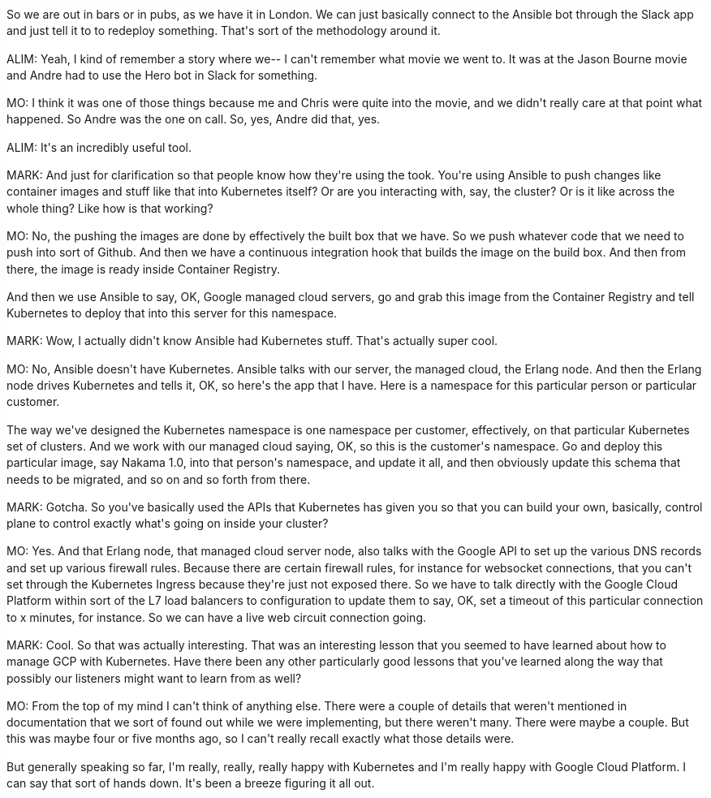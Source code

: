 So we are out in bars or in pubs, as we have it in London. We can just basically connect to the Ansible bot through the Slack app and just tell it to to redeploy something. That's sort of the methodology around it. 

ALIM: Yeah, I kind of remember a story where we-- I can't remember what movie we went to. It was at the Jason Bourne movie and Andre had to use the Hero bot in Slack for something. 

MO: I think it was one of those things because me and Chris were quite into the movie, and we didn't really care at that point what happened. So Andre was the one on call. So, yes, Andre did that, yes. 

ALIM: It's an incredibly useful tool. 

MARK: And just for clarification so that people know how they're using the took. You're using Ansible to push changes like container images and stuff like that into Kubernetes itself? Or are you interacting with, say, the cluster? Or is it like across the whole thing? Like how is that working? 

MO: No, the pushing the images are done by effectively the built box that we have. So we push whatever code that we need to push into sort of Github. And then we have a continuous integration hook that builds the image on the build box. And then from there, the image is ready inside Container Registry. 

And then we use Ansible to say, OK, Google managed cloud servers, go and grab this image from the Container Registry and tell Kubernetes to deploy that into this server for this namespace. 

MARK: Wow, I actually didn't know Ansible had Kubernetes stuff. That's actually super cool. 

MO: No, Ansible doesn't have Kubernetes. Ansible talks with our server, the managed cloud, the Erlang node. And then the Erlang node drives Kubernetes and tells it, OK, so here's the app that I have. Here is a namespace for this particular person or particular customer. 

The way we've designed the Kubernetes namespace is one namespace per customer, effectively, on that particular Kubernetes set of clusters. And we work with our managed cloud saying, OK, so this is the customer's namespace. Go and deploy this particular image, say Nakama 1.0, into that person's namespace, and update it all, and then obviously update this schema that needs to be migrated, and so on and so forth from there. 

MARK: Gotcha. So you've basically used the APIs that Kubernetes has given you so that you can build your own, basically, control plane to control exactly what's going on inside your cluster? 

MO: Yes. And that Erlang node, that managed cloud server node, also talks with the Google API to set up the various DNS records and set up various firewall rules. Because there are certain firewall rules, for instance for websocket connections, that you can't set through the Kubernetes Ingress because they're just not exposed there. So we have to talk directly with the Google Cloud Platform within sort of the L7 load balancers to configuration to update them to say, OK, set a timeout of this particular connection to x minutes, for instance. So we can have a live web circuit connection going. 

MARK: Cool. So that was actually interesting. That was an interesting lesson that you seemed to have learned about how to manage GCP with Kubernetes. Have there been any other particularly good lessons that you've learned along the way that possibly our listeners might want to learn from as well? 

MO: From the top of my mind I can't think of anything else. There were a couple of details that weren't mentioned in documentation that we sort of found out while we were implementing, but there weren't many. There were maybe a couple. But this was maybe four or five months ago, so I can't really recall exactly what those details were. 

But generally speaking so far, I'm really, really, really happy with Kubernetes and I'm really happy with Google Cloud Platform. I can say that sort of hands down. It's been a breeze figuring it all out. 
